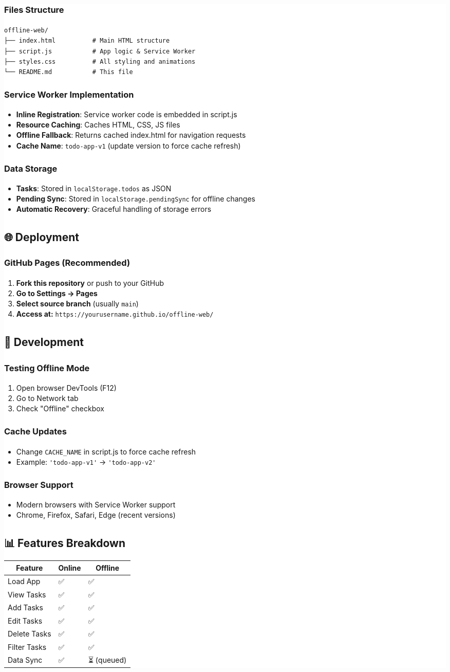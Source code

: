 ### Files Structure
```
offline-web/
├── index.html          # Main HTML structure
├── script.js           # App logic & Service Worker
├── styles.css          # All styling and animations
└── README.md           # This file
```

### Service Worker Implementation
- **Inline Registration**: Service worker code is embedded in script.js
- **Resource Caching**: Caches HTML, CSS, JS files
- **Offline Fallback**: Returns cached index.html for navigation requests
- **Cache Name**: `todo-app-v1` (update version to force cache refresh)

### Data Storage
- **Tasks**: Stored in `localStorage.todos` as JSON
- **Pending Sync**: Stored in `localStorage.pendingSync` for offline changes
- **Automatic Recovery**: Graceful handling of storage errors



## 🌐 Deployment

### GitHub Pages (Recommended)
1. **Fork this repository** or push to your GitHub
2. **Go to Settings → Pages**
3. **Select source branch** (usually `main`)
4. **Access at:** `https://yourusername.github.io/offline-web/`


## 🔧 Development

### Testing Offline Mode
1. Open browser DevTools (F12)
2. Go to Network tab
3. Check "Offline" checkbox

### Cache Updates
- Change `CACHE_NAME` in script.js to force cache refresh
- Example: `'todo-app-v1'` → `'todo-app-v2'`

### Browser Support
- Modern browsers with Service Worker support
- Chrome, Firefox, Safari, Edge (recent versions)

## 📊 Features Breakdown

| Feature | Online | Offline |
|---------|--------|---------|
| Load App | ✅ | ✅ |
| View Tasks | ✅ | ✅ |
| Add Tasks | ✅ | ✅ |
| Edit Tasks | ✅ | ✅ |
| Delete Tasks | ✅ | ✅ |
| Filter Tasks | ✅ | ✅ |
| Data Sync | ✅ | ⏳ (queued) |